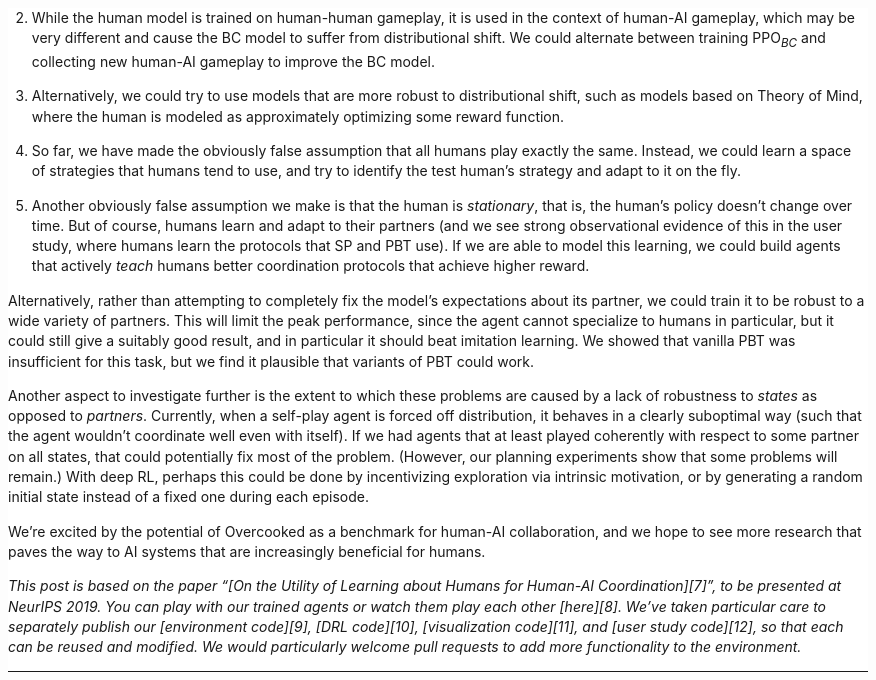2. While the human model is trained on human-human gameplay, it is used in the
context of human-AI gameplay, which may be very different and cause the BC
model to suffer from distributional shift. We could alternate between training
PPO$_{BC}$ and collecting new human-AI gameplay to improve the BC model.

3. Alternatively, we could try to use models that are more robust to
distributional shift, such as models based on Theory of Mind, where the human
is modeled as approximately optimizing some reward function.

4. So far, we have made the obviously false assumption that all humans play
exactly the same. Instead, we could learn a space of strategies that humans
tend to use, and try to identify the test human’s strategy and adapt to it on
the fly.

5. Another obviously false assumption we make is that the human is
*stationary*, that is, the human’s policy doesn’t change over time. But of
course, humans learn and adapt to their partners (and we see strong
observational evidence of this in the user study, where humans learn the
protocols that SP and PBT use).  If we are able to model this learning, we
could build agents that actively *teach* humans better coordination protocols
that achieve higher reward.

Alternatively, rather than attempting to completely fix the model’s
expectations about its partner, we could train it to be robust to a wide
variety of partners. This will limit the peak performance, since the agent
cannot specialize to humans in particular, but it could still give a suitably
good result, and in particular it should beat imitation learning. We showed
that vanilla PBT was insufficient for this task, but we find it plausible that
variants of PBT could work.

Another aspect to investigate further is the extent to which these problems are
caused by a lack of robustness to *states* as opposed to *partners*. Currently,
when a self-play agent is forced off distribution, it behaves in a clearly
suboptimal way (such that the agent wouldn’t coordinate well even with itself).
If we had agents that at least played coherently with respect to some partner
on all states, that could potentially fix most of the problem. (However, our
planning experiments show that some problems will remain.) With deep RL,
perhaps this could be done by incentivizing exploration via intrinsic
motivation, or by generating a random initial state instead of a fixed one
during each episode.

We’re excited by the potential of Overcooked as a benchmark for human-AI
collaboration, and we hope to see more research that paves the way to AI
systems that are increasingly beneficial for humans.

*This post is based on the paper “[On the Utility of Learning about Humans for
Human-AI Coordination][7]”, to be presented at NeurIPS 2019. You can play with
our trained agents or watch them play each other [here][8]. We’ve taken
particular care to separately publish our [environment code][9], [DRL code][10],
[visualization code][11], and [user study code][12], so that each can be reused
and modified. We would particularly welcome pull requests to add more
functionality to the environment.*

<hr>


[^quotes]: Quotes have been edited for clarity.
[^model]: Although this point also applies to the competitive setting, the
[^gt]: Other general-sum games typically have both competitive and
[^tree]: That said, the agent might have been able to do better if it knew how